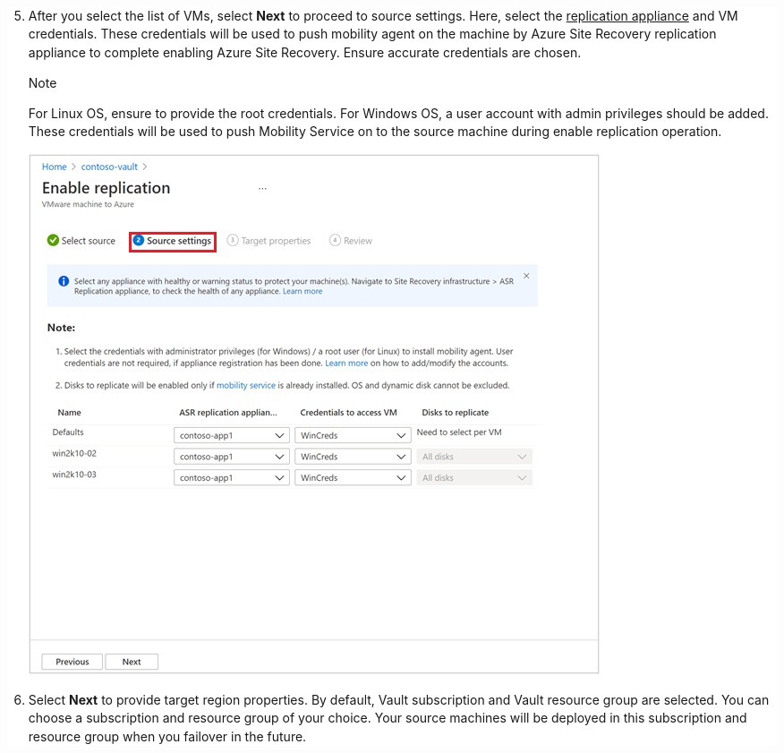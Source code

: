 5. After you select the list of VMs, select **Next** to proceed to source settings. Here, select the [replication appliance](#appliance-selection) and VM credentials. These credentials will be used to push mobility agent on the machine by Azure Site Recovery replication appliance to complete enabling Azure Site Recovery. Ensure accurate credentials are chosen.

   >[!NOTE]
   >For Linux OS, ensure to provide the root credentials. For Windows OS, a user account with admin privileges should be added. These credentials will be used to push Mobility Service on to the source machine during enable replication operation.

   ![Source settings](./media/vmware-azure-set-up-replication-tutorial-modernized/source-settings.png)

6. Select **Next** to provide target region properties. By default, Vault subscription and Vault resource group are selected. You can choose a subscription and resource group of your choice. Your source machines will be deployed in this subscription and resource group when you failover in the future.
